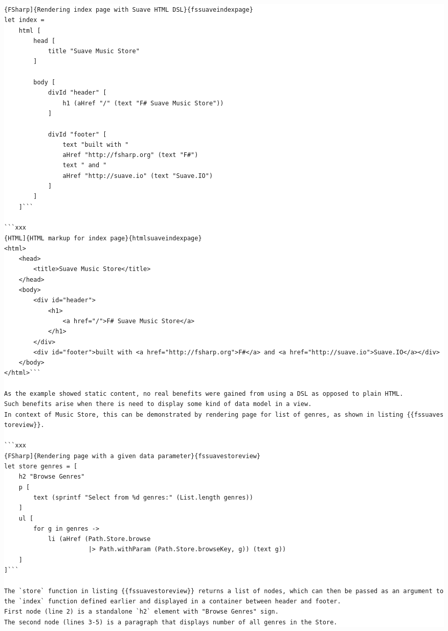 ```xxx
{FSharp]{Rendering index page with Suave HTML DSL}{fssuaveindexpage}
let index = 
    html [
        head [
            title "Suave Music Store"
        ]

        body [
            divId "header" [
                h1 (aHref "/" (text "F# Suave Music Store"))
            ]

            divId "footer" [
                text "built with "
                aHref "http://fsharp.org" (text "F#")
                text " and "
                aHref "http://suave.io" (text "Suave.IO")
            ]
        ]
    ]```

```xxx
{HTML]{HTML markup for index page}{htmlsuaveindexpage}
<html>
    <head>
        <title>Suave Music Store</title>
    </head>
    <body>
        <div id="header">
            <h1>
                <a href="/">F# Suave Music Store</a>
            </h1>
        </div>
        <div id="footer">built with <a href="http://fsharp.org">F#</a> and <a href="http://suave.io">Suave.IO</a></div>
    </body>
</html>```

As the example showed static content, no real benefits were gained from using a DSL as opposed to plain HTML.
Such benefits arise when there is need to display some kind of data model in a view.
In context of Music Store, this can be demonstrated by rendering page for list of genres, as shown in listing {{fssuavestoreview}}.

```xxx
{FSharp]{Rendering page with a given data parameter}{fssuavestoreview}
let store genres = [
    h2 "Browse Genres"
    p [
        text (sprintf "Select from %d genres:" (List.length genres))
    ]
    ul [
        for g in genres -> 
            li (aHref (Path.Store.browse 
                       |> Path.withParam (Path.Store.browseKey, g)) (text g))
    ]
]```

The `store` function in listing {{fssuavestoreview}} returns a list of nodes, which can then be passed as an argument to the `index` function defined earlier and displayed in a container between header and footer.
First node (line 2) is a standalone `h2` element with "Browse Genres" sign.
The second node (lines 3-5) is a paragraph that displays number of all genres in the Store.
```